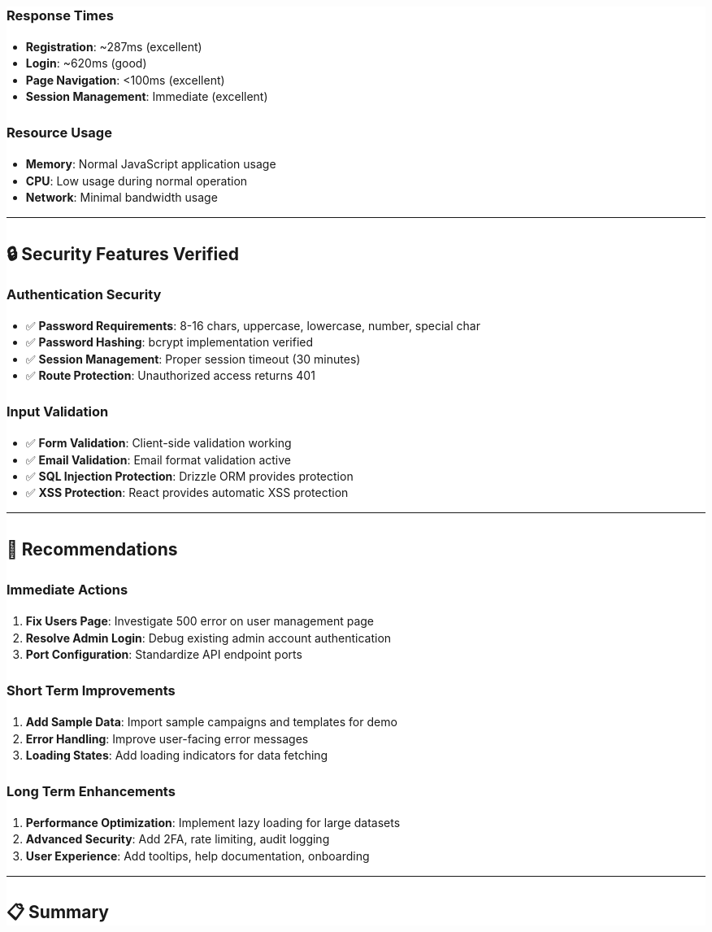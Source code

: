 ### Response Times
- **Registration**: ~287ms (excellent)
- **Login**: ~620ms (good)
- **Page Navigation**: <100ms (excellent)
- **Session Management**: Immediate (excellent)

### Resource Usage
- **Memory**: Normal JavaScript application usage
- **CPU**: Low usage during normal operation
- **Network**: Minimal bandwidth usage

---

## 🔒 Security Features Verified

### Authentication Security
- ✅ **Password Requirements**: 8-16 chars, uppercase, lowercase, number, special char
- ✅ **Password Hashing**: bcrypt implementation verified
- ✅ **Session Management**: Proper session timeout (30 minutes)
- ✅ **Route Protection**: Unauthorized access returns 401

### Input Validation
- ✅ **Form Validation**: Client-side validation working
- ✅ **Email Validation**: Email format validation active
- ✅ **SQL Injection Protection**: Drizzle ORM provides protection
- ✅ **XSS Protection**: React provides automatic XSS protection

---

## 🎯 Recommendations

### Immediate Actions
1. **Fix Users Page**: Investigate 500 error on user management page
2. **Resolve Admin Login**: Debug existing admin account authentication
3. **Port Configuration**: Standardize API endpoint ports

### Short Term Improvements
1. **Add Sample Data**: Import sample campaigns and templates for demo
2. **Error Handling**: Improve user-facing error messages
3. **Loading States**: Add loading indicators for data fetching

### Long Term Enhancements
1. **Performance Optimization**: Implement lazy loading for large datasets
2. **Advanced Security**: Add 2FA, rate limiting, audit logging
3. **User Experience**: Add tooltips, help documentation, onboarding

---

## 📋 Summary
